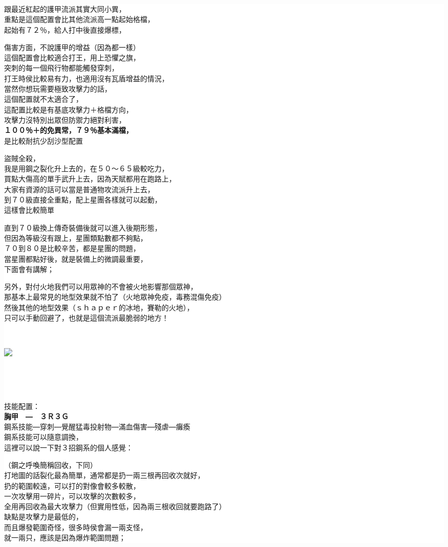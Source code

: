   
跟最近紅起的護甲流派其實大同小異，  
重點是這個配置會比其他流派高一點起始格檔，  
起始有７２％，給人打中後直接爆標，  

  
傷害方面，不說護甲的增益（因為都一樣）  
這個配置會比較適合打王，用上恐懼之旗，  
突刺的每一個飛行物都能觸發穿刺，  
打王時侯比較易有力，也適用沒有瓦盾增益的情況，  
當然你想玩需要極致攻擊力的話，  
這個配置就不太適合了，  
這配置比較是有基底攻擊力＋格檔方向，  
攻擊力沒特別出眾但防禦力絕對利害，  
**１００％＋的免異常，７９％基本滿檔，**  
是比較耐抗少刮沙型配置  

  
盜賊全殺，  
我是用鋼之裂化升上去的，在５０～６５級較吃力，  
買點大傷高的單手武升上去，因為天賦都用在跑路上，  
大家有資源的話可以當是普通物攻流派升上去，  
到７０級直接全重點，配上星團各樣就可以起動，  
這樣會比較簡單  

  
直到７０級換上傳奇裝備後就可以進入後期形態，  
但因為等級沒有跟上，星團類點數都不夠點，  
７０到８０是比較辛苦，都是星團的問題，  
當星團都點好後，就是裝備上的微調最重要，  
下面會有講解；  

  
另外，對付火地我們可以用眾神的不會被火地影響那個眾神，  
那基本上最常見的地型效果就不怕了（火地眾神免疫，毒務混傷免疫）  
然後其他的地型效果（ｓｈａｐｅｒ的冰地，賽勒的火地），  
只可以手動回避了，也就是這個流派最脆弱的地方！  

  
   

  
![](post_assets/1.mp4_snapshot_00.02.055-1024x576.jpg)  

  
   

  
   

  
技能配置：  
**胸甲　—　３Ｒ３Ｇ**  
鋼系技能—穿刺—覺醒猛毒投射物—滿血傷害—殘虐—癱瘓  
鋼系技能可以隨意調換，  
這裡可以說一下對３招鋼系的個人感覺：  

  
（鋼之呼喚簡稱回收，下同）  
打地圖的話裂化最為簡單，通常都是扔一兩三根再回收次就好，  
扔的範圍較遠，可以打的對像會較多較散，  
一次攻擊用一碎片，可以攻擊的次數較多，  
全用再回收為最大攻擊力（但實用性低，因為兩三根收回就要跑路了）  
缺點是攻擊力是最低的，  
而且爆發範圍奇怪，很多時侯會漏一兩支怪，  
就一兩只，應該是因為爆炸範圍問題；  
